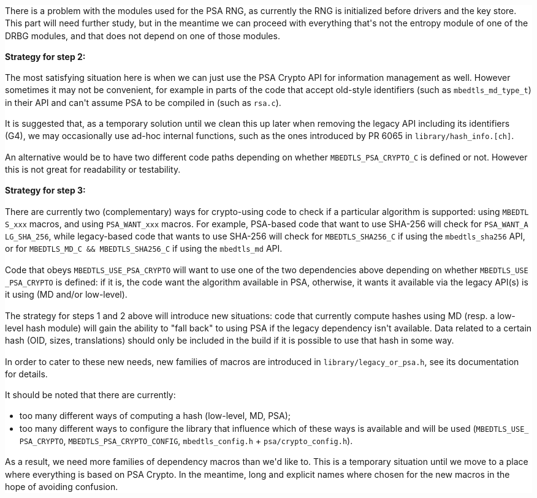 There is a problem with the modules used for the PSA RNG, as currently the RNG
is initialized before drivers and the key store. This part will need further
study, but in the meantime we can proceed with everything that's not the
entropy module of one of the DRBG modules, and that does not depend on one of
those modules.

**Strategy for step 2:**

The most satisfying situation here is when we can just use the PSA Crypto API
for information management as well. However sometimes it may not be
convenient, for example in parts of the code that accept old-style identifiers
(such as `mbedtls_md_type_t`) in their API and can't assume PSA to be
compiled in (such as `rsa.c`).

It is suggested that, as a temporary solution until we clean this up
later when removing the legacy API including its identifiers (G4), we may
occasionally use ad-hoc internal functions, such as the ones introduced by PR
6065 in `library/hash_info.[ch]`.

An alternative would be to have two different code paths depending on whether
`MBEDTLS_PSA_CRYPTO_C` is defined or not. However this is not great for
readability or testability.

**Strategy for step 3:**

There are currently two (complementary) ways for crypto-using code to check if a
particular algorithm is supported: using `MBEDTLS_xxx` macros, and using
`PSA_WANT_xxx` macros. For example, PSA-based code that want to use SHA-256
will check for `PSA_WANT_ALG_SHA_256`, while legacy-based code that wants to
use SHA-256 will check for `MBEDTLS_SHA256_C` if using the `mbedtls_sha256`
API, or for `MBEDTLS_MD_C && MBEDTLS_SHA256_C` if using the `mbedtls_md` API.

Code that obeys `MBEDTLS_USE_PSA_CRYPTO` will want to use one of the two
dependencies above depending on whether `MBEDTLS_USE_PSA_CRYPTO` is defined:
if it is, the code want the algorithm available in PSA, otherwise, it wants it
available via the legacy API(s) is it using (MD and/or low-level).

The strategy for steps 1 and 2 above will introduce new situations: code that
currently compute hashes using MD (resp. a low-level hash module) will gain
the ability to "fall back" to using PSA if the legacy dependency isn't
available. Data related to a certain hash (OID, sizes, translations) should
only be included in the build if it is possible to use that hash in some way.

In order to cater to these new needs, new families of macros are introduced in
`library/legacy_or_psa.h`, see its documentation for details.

It should be noted that there are currently:
- too many different ways of computing a hash (low-level, MD, PSA);
- too many different ways to configure the library that influence which of
  these ways is available and will be used (`MBEDTLS_USE_PSA_CRYPTO`,
`MBEDTLS_PSA_CRYPTO_CONFIG`, `mbedtls_config.h` + `psa/crypto_config.h`).

As a result, we need more families of dependency macros than we'd like to.
This is a temporary situation until we move to a place where everything is
based on PSA Crypto. In the meantime, long and explicit names where chosen for
the new macros in the hope of avoiding confusion.
